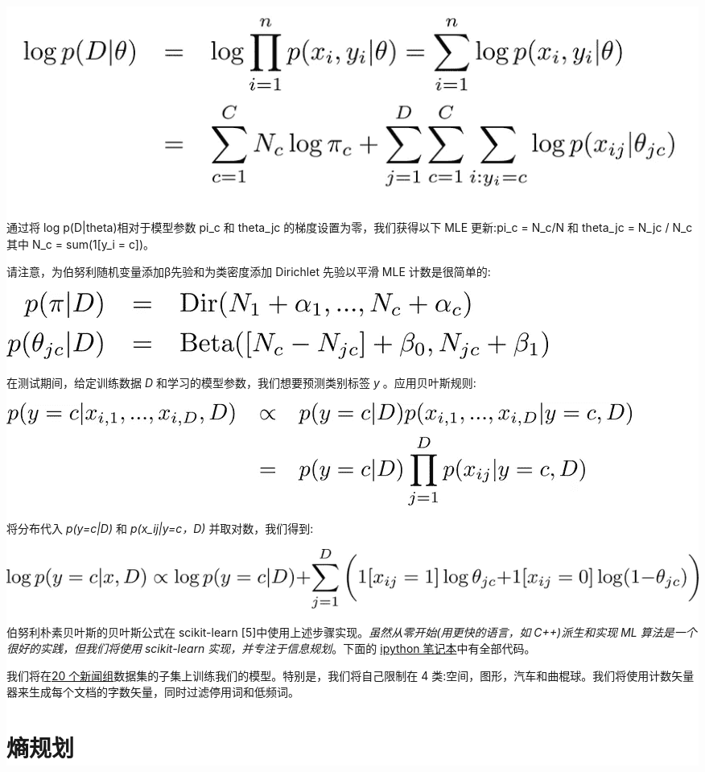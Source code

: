 ![](img/0b4377cfe97a4e8b120452bccd5438b6.png)

通过将 log p(D|theta)相对于模型参数 pi_c 和 theta_jc 的梯度设置为零，我们获得以下 MLE 更新:pi_c = N_c/N 和 theta_jc = N_jc / N_c 其中 N_c = sum(1[y_i = c])。

请注意，为伯努利随机变量添加β先验和为类密度添加 Dirichlet 先验以平滑 MLE 计数是很简单的:

![](img/15aee41c4e524b71590effcbbf6925f6.png)

在测试期间，给定训练数据 *D* 和学习的模型参数，我们想要预测类别标签 *y* 。应用贝叶斯规则:

![](img/4246560ed2e4de5a9b706ef77a20792a.png)

将分布代入 *p(y=c|D)* 和 *p(x_ij|y=c，D)* 并取对数，我们得到:

![](img/36752a899e2bac01ce4045241962b1ac.png)

伯努利朴素贝叶斯的贝叶斯公式在 scikit-learn [5]中使用上述步骤实现。*虽然从零开始(用更快的语言，如 C++)派生和实现 ML 算法是一个很好的实践，但我们将使用 scikit-learn 实现，并专注于信息规划*。下面的 [ipython 笔记本](https://github.com/vsmolyakov/experiments_with_python/blob/master/chp01/info_planning.ipynb)中有全部代码。

我们将在[20 个新闻组](http://scikit-learn.org/stable/datasets/twenty_newsgroups.html)数据集的子集上训练我们的模型。特别是，我们将自己限制在 4 类:空间，图形，汽车和曲棍球。我们将使用计数矢量器来生成每个文档的字数矢量，同时过滤停用词和低频词。

# 熵规划
